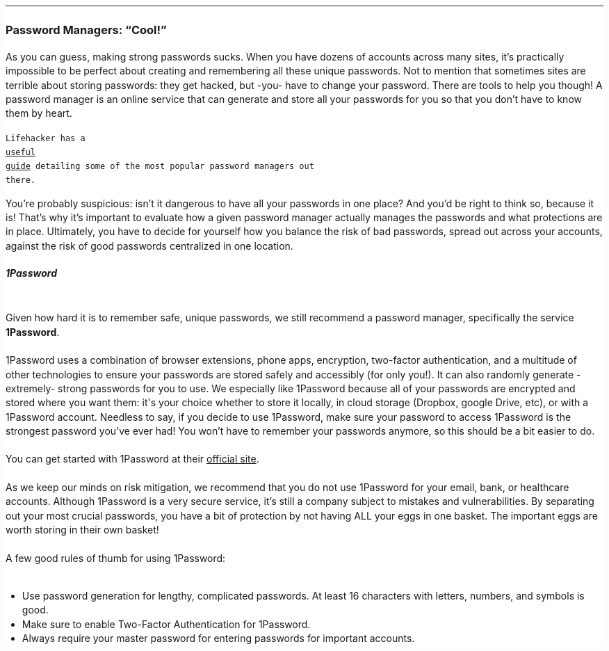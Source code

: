 
<hr>
<div id="passwordmanager">
<h3 class="text-white">Password Managers: <strong>“Cool!”</strong></h3>
</div>
As you can guess, making strong passwords sucks. When you have dozens of accounts across many sites, it’s practically impossible to be perfect about creating and remembering all these unique passwords. Not to mention that sometimes sites are terrible about storing passwords: they get hacked, but -you- have to change your password. There are tools to help you though! A password manager is an online service that can generate and store all your passwords for you so that you don’t have to know them by heart.

<code>Lifehacker has a <a href="http://lifehacker.com/5529133/five-best-password-managers">useful guide</a> detailing some of the most popular password managers out there.</code>

You’re probably suspicious: isn’t it dangerous to have all your passwords in one place? And you’d be right to think so, because it is! That’s why it’s important to evaluate how a given password manager actually manages the passwords and what protections are in place. Ultimately, you have to decide for yourself how you balance the risk of bad passwords, spread out across your accounts, against the risk of good passwords centralized in one location.

<div class="recommend">
<h5 class="text-white"><strong>1Password</strong></h5>
<br>
Given how hard it is to remember safe, unique passwords, we still recommend a password manager, specifically the service <strong>1Password</strong>.<br>
<br>
1Password uses a combination of browser extensions, phone apps, encryption, two-factor authentication, and a multitude of other technologies to ensure your passwords are stored safely and accessibly (for only you!). It can also randomly generate -extremely- strong passwords for you to use. We especially like 1Password because all of your passwords are encrypted and stored where you want them: it's your choice whether to store it locally, in cloud storage (Dropbox, google Drive, etc), or with a 1Password account. Needless to say, if you decide to use 1Password, make sure your password to access 1Password is the strongest password you’ve ever had! You won’t have to remember your passwords anymore, so this should be a bit easier to do.<br>
<br>
You can get started with 1Password at their <a href="https://1password.com/">official site</a>.<br>
<br>
As we keep our minds on risk mitigation, we recommend that you do not use 1Password for your email, bank, or healthcare accounts. Although 1Password is a very secure service, it’s still a company subject to mistakes and vulnerabilities. By separating out your most crucial passwords, you have a bit of protection by not having ALL your eggs in one basket. The important eggs are worth storing in their own basket!<br>
<br>
A few good rules of thumb for using 1Password:<br>
<br>
<ul>
	<li>Use password generation for lengthy, complicated passwords. At least 16 characters with letters, numbers, and symbols is good.</li>
	<li>Make sure to enable Two-Factor Authentication for 1Password.</li>
	<li>Always require your master password for entering passwords for important accounts.</li>
</ul>
</div>
